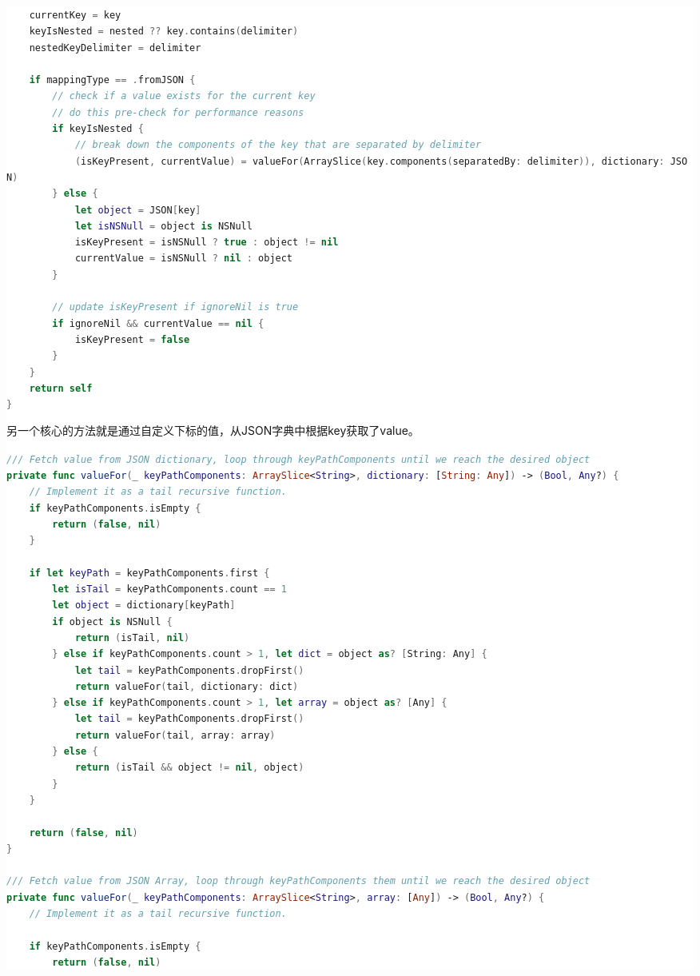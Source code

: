 ```swift
	currentKey = key
	keyIsNested = nested ?? key.contains(delimiter)
	nestedKeyDelimiter = delimiter
	
	if mappingType == .fromJSON {
		// check if a value exists for the current key
		// do this pre-check for performance reasons
		if keyIsNested {
			// break down the components of the key that are separated by delimiter
			(isKeyPresent, currentValue) = valueFor(ArraySlice(key.components(separatedBy: delimiter)), dictionary: JSON)
		} else {
			let object = JSON[key]
			let isNSNull = object is NSNull
			isKeyPresent = isNSNull ? true : object != nil
			currentValue = isNSNull ? nil : object
		}
		
		// update isKeyPresent if ignoreNil is true
		if ignoreNil && currentValue == nil {
			isKeyPresent = false
		}
	}
	return self
}
```
另一个核心的方法就是通过自定义下标的值，从JSON字典中根据key获取了value。
```swift
/// Fetch value from JSON dictionary, loop through keyPathComponents until we reach the desired object
private func valueFor(_ keyPathComponents: ArraySlice<String>, dictionary: [String: Any]) -> (Bool, Any?) {
	// Implement it as a tail recursive function.
	if keyPathComponents.isEmpty {
		return (false, nil)
	}
	
	if let keyPath = keyPathComponents.first {
		let isTail = keyPathComponents.count == 1
		let object = dictionary[keyPath]
		if object is NSNull {
			return (isTail, nil)
		} else if keyPathComponents.count > 1, let dict = object as? [String: Any] {
			let tail = keyPathComponents.dropFirst()
			return valueFor(tail, dictionary: dict)
		} else if keyPathComponents.count > 1, let array = object as? [Any] {
			let tail = keyPathComponents.dropFirst()
			return valueFor(tail, array: array)
		} else {
			return (isTail && object != nil, object)
		}
	}
	
	return (false, nil)
}

/// Fetch value from JSON Array, loop through keyPathComponents them until we reach the desired object
private func valueFor(_ keyPathComponents: ArraySlice<String>, array: [Any]) -> (Bool, Any?) {
	// Implement it as a tail recursive function.
	
	if keyPathComponents.isEmpty {
		return (false, nil)
```